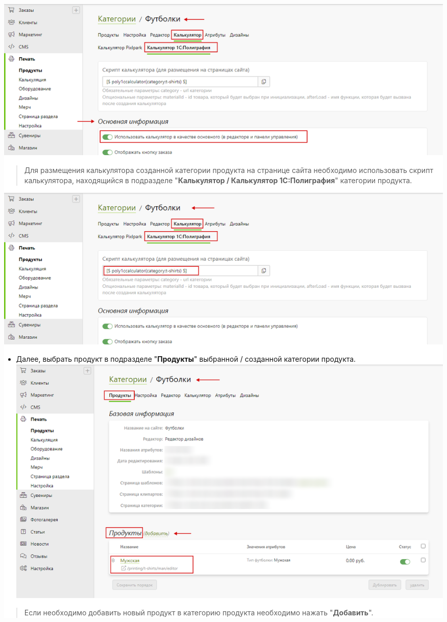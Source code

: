![](../_media/integration/1c-polygraphy_02.png ':size=70%')
> Для размещения калькулятора созданной категории продукта на странице сайта необходимо использовать скрипт калькулятора, находящийся в подразделе "__Калькулятор / Калькулятор 1С:Полиграфия__" категории продукта.

![](../_media/integration/1c-polygraphy_03.png ':size=70%')
* Далее, выбрать продукт в подразделе "__Продукты__" выбранной / созданной категории продукта.
![](../_media/integration/1c-polygraphy_04.png ':size=70%')
> Если необходимо добавить новый продукт в категорию продукта необходимо нажать "__Добавить__".